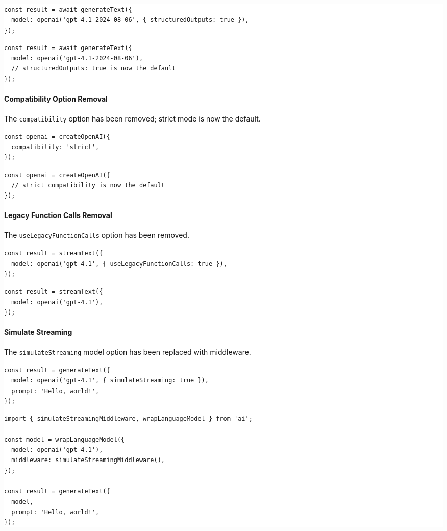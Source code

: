 ```tsx filename="AI SDK 4.0"
const result = await generateText({
  model: openai('gpt-4.1-2024-08-06', { structuredOutputs: true }),
});
```

```tsx filename="AI SDK 5.0"
const result = await generateText({
  model: openai('gpt-4.1-2024-08-06'),
  // structuredOutputs: true is now the default
});
```

#### Compatibility Option Removal

The `compatibility` option has been removed; strict mode is now the default.

```tsx filename="AI SDK 4.0"
const openai = createOpenAI({
  compatibility: 'strict',
});
```

```tsx filename="AI SDK 5.0"
const openai = createOpenAI({
  // strict compatibility is now the default
});
```

#### Legacy Function Calls Removal

The `useLegacyFunctionCalls` option has been removed.

```tsx filename="AI SDK 4.0"
const result = streamText({
  model: openai('gpt-4.1', { useLegacyFunctionCalls: true }),
});
```

```tsx filename="AI SDK 5.0"
const result = streamText({
  model: openai('gpt-4.1'),
});
```

#### Simulate Streaming

The `simulateStreaming` model option has been replaced with middleware.

```tsx filename="AI SDK 4.0"
const result = generateText({
  model: openai('gpt-4.1', { simulateStreaming: true }),
  prompt: 'Hello, world!',
});
```

```tsx filename="AI SDK 5.0"
import { simulateStreamingMiddleware, wrapLanguageModel } from 'ai';

const model = wrapLanguageModel({
  model: openai('gpt-4.1'),
  middleware: simulateStreamingMiddleware(),
});

const result = generateText({
  model,
  prompt: 'Hello, world!',
});
```
